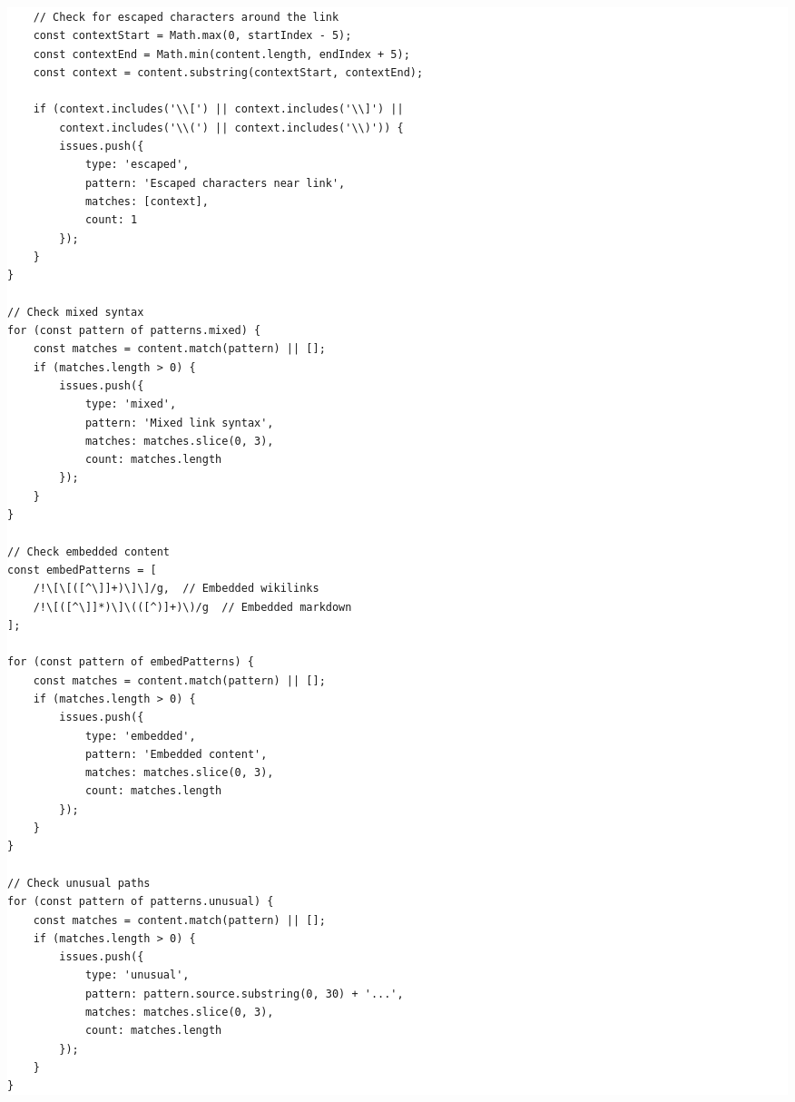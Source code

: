         // Check for escaped characters around the link
        const contextStart = Math.max(0, startIndex - 5);
        const contextEnd = Math.min(content.length, endIndex + 5);
        const context = content.substring(contextStart, contextEnd);
        
        if (context.includes('\\[') || context.includes('\\]') || 
            context.includes('\\(') || context.includes('\\)')) {
            issues.push({
                type: 'escaped',
                pattern: 'Escaped characters near link',
                matches: [context],
                count: 1
            });
        }
    }
    
    // Check mixed syntax
    for (const pattern of patterns.mixed) {
        const matches = content.match(pattern) || [];
        if (matches.length > 0) {
            issues.push({
                type: 'mixed',
                pattern: 'Mixed link syntax',
                matches: matches.slice(0, 3),
                count: matches.length
            });
        }
    }
    
    // Check embedded content
    const embedPatterns = [
        /!\[\[([^\]]+)\]\]/g,  // Embedded wikilinks
        /!\[([^\]]*)\]\(([^)]+)\)/g  // Embedded markdown
    ];
    
    for (const pattern of embedPatterns) {
        const matches = content.match(pattern) || [];
        if (matches.length > 0) {
            issues.push({
                type: 'embedded',
                pattern: 'Embedded content',
                matches: matches.slice(0, 3),
                count: matches.length
            });
        }
    }
    
    // Check unusual paths
    for (const pattern of patterns.unusual) {
        const matches = content.match(pattern) || [];
        if (matches.length > 0) {
            issues.push({
                type: 'unusual',
                pattern: pattern.source.substring(0, 30) + '...',
                matches: matches.slice(0, 3),
                count: matches.length
            });
        }
    }
    